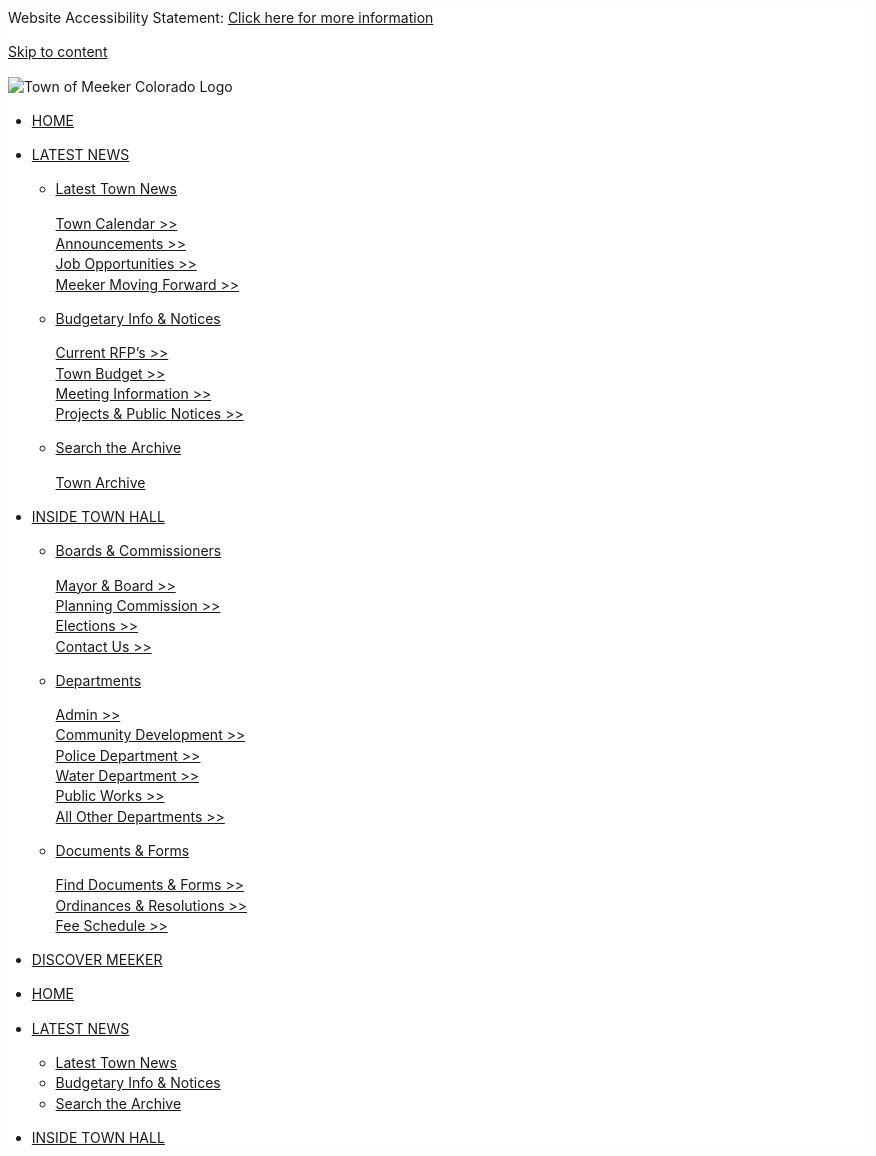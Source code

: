 Website Accessibility Statement: [Click here for more information](https://townofmeeker.org/wp-content/uploads/2024/06/Town-of-Meekers-Website-Accessibility-Statement.pdf)

[Skip to content](https://townofmeeker.org/mayor-board-of-trustees/)

![Town of Meeker Colorado Logo](https://townofmeeker.org/wp-content/uploads/2020/09/town_meeker_colorado_logo_web_transparent.png)

- [HOME](https://townofmeeker.org)
- [LATEST NEWS](https://townofmeeker.org/announcements)
  
  - [Latest Town News](https://townofmeeker.org/announcements)
    
    [Town Calendar &gt;&gt;](https://meekerchamber.chambermaster.com/events/calendar)  
    [Announcements &gt;&gt;](https://townofmeeker.org/announcements)  
    [Job Opportunities &gt;&gt;](https://townofmeeker.org/job-opportunities)  
    [Meeker Moving Forward &gt;&gt;](https://meekermovingforward.com)
  - [Budgetary Info &amp; Notices](https://townofmeeker.org/budgetary-notices)
    
    [Current RFP’s &gt;&gt;](https://townofmeeker.org/current-rfps)  
    [Town Budget &gt;&gt;](https://townofmeeker.org/wp-content/uploads/2022/12/2023-Adopted-Budget.pdf)  
    [Meeting Information &gt;&gt;](https://townofmeeker.org/meeting-information)  
    [Projects &amp; Public Notices &gt;&gt;](https://townofmeeker.org/projects-public-notices)
  - [Search the Archive](https://townofmeeker.org/document-archive)
    
    [Town Archive](https://townofmeeker.org/document-archive)
- [INSIDE TOWN HALL](https://townofmeeker.org/departments)
  
  - [Boards &amp; Commissioners](https://townofmeeker.org/boards-commissioners)
    
    [Mayor &amp; Board &gt;&gt;](https://townofmeeker.org/mayor-board-of-trustees)  
    [Planning Commission &gt;&gt;](https://townofmeeker.org/planning-commission)  
    [Elections &gt;&gt;](https://townofmeeker.org/elections)  
    [Contact Us &gt;&gt;](https://townofmeeker.org/contacts)
  - [Departments](https://townofmeeker.org/departments)
    
    [Admin &gt;&gt;](https://townofmeeker.org/admin)  
    [Community Development &gt;&gt;](https://townofmeeker.org/community-development)  
    [Police Department &gt;&gt;](https://townofmeeker.org/police-department)  
    [Water Department &gt;&gt;](https://townofmeeker.org/water-department)  
    [Public Works &gt;&gt;](https://townofmeeker.org/public-works)  
    [All Other Departments &gt;&gt;](https://townofmeeker.org/all-departments)
  - [Documents &amp; Forms](https://townofmeeker.org/document-archive)
    
    [Find Documents &amp; Forms &gt;&gt;](https://townofmeeker.org/document-archive)  
    [Ordinances &amp; Resolutions &gt;&gt;](https://townofmeeker.org/ordianances-resolutions)  
    [Fee Schedule &gt;&gt;](https://townofmeeker.org/wp-content/uploads/2023/12/2023-Fee-Schedule.pdf)
- [DISCOVER MEEKER](https://townofmeeker.org/discover-meeker)



- [HOME](https://townofmeeker.org)
- [LATEST NEWS](https://townofmeeker.org/announcements)
  
  - [Latest Town News](https://townofmeeker.org/announcements)
  - [Budgetary Info &amp; Notices](https://townofmeeker.org/budgetary-notices)
  - [Search the Archive](https://townofmeeker.org/document-archive)
- [INSIDE TOWN HALL](https://townofmeeker.org/departments)
  